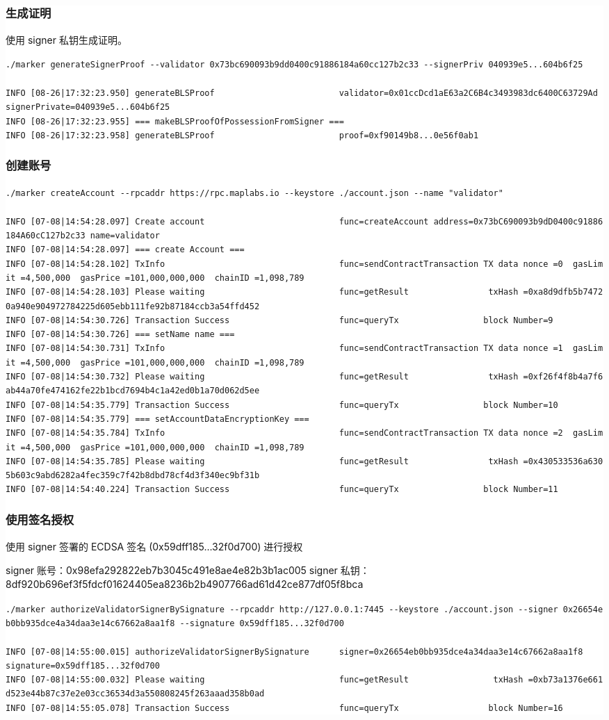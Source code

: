 
### 生成证明

使用 signer 私钥生成证明。

```shell
./marker generateSignerProof --validator 0x73bc690093b9dd0400c91886184a60cc127b2c33 --signerPriv 040939e5...604b6f25

INFO [08-26|17:32:23.950] generateBLSProof                         validator=0x01ccDcd1aE63a2C6B4c3493983dc6400C63729Ad signerPrivate=040939e5...604b6f25
INFO [08-26|17:32:23.955] === makeBLSProofOfPossessionFromSigner === 
INFO [08-26|17:32:23.958] generateBLSProof                         proof=0xf90149b8...0e56f0ab1
```

### 创建账号

```shell
./marker createAccount --rpcaddr https://rpc.maplabs.io --keystore ./account.json --name "validator"

INFO [07-08|14:54:28.097] Create account                           func=createAccount address=0x73bC690093b9dD0400c91886184A60cC127b2c33 name=validator
INFO [07-08|14:54:28.097] === create Account === 
INFO [07-08|14:54:28.102] TxInfo                                   func=sendContractTransaction TX data nonce =0  gasLimit =4,500,000  gasPrice =101,000,000,000  chainID =1,098,789
INFO [07-08|14:54:28.103] Please waiting                           func=getResult                txHash =0xa8d9dfb5b74720a940e904972784225d605ebb111fe92b87184ccb3a54ffd452
INFO [07-08|14:54:30.726] Transaction Success                      func=queryTx                 block Number=9
INFO [07-08|14:54:30.726] === setName name === 
INFO [07-08|14:54:30.731] TxInfo                                   func=sendContractTransaction TX data nonce =1  gasLimit =4,500,000  gasPrice =101,000,000,000  chainID =1,098,789
INFO [07-08|14:54:30.732] Please waiting                           func=getResult                txHash =0xf26f4f8b4a7f6ab44a70fe474162fe22b1bcd7694b4c1a42ed0b1a70d062d5ee
INFO [07-08|14:54:35.779] Transaction Success                      func=queryTx                 block Number=10
INFO [07-08|14:54:35.779] === setAccountDataEncryptionKey === 
INFO [07-08|14:54:35.784] TxInfo                                   func=sendContractTransaction TX data nonce =2  gasLimit =4,500,000  gasPrice =101,000,000,000  chainID =1,098,789
INFO [07-08|14:54:35.785] Please waiting                           func=getResult                txHash =0x430533536a6305b603c9abd6282a4fec359c7f42b8dbd78cf4d3f340ec9bf31b
INFO [07-08|14:54:40.224] Transaction Success                      func=queryTx                 block Number=11
```

### 使用签名授权

使用 signer 签署的 ECDSA 签名 (0x59dff185...32f0d700) 进行授权

signer 账号：0x98efa292822eb7b3045c491e8ae4e82b3b1ac005
signer 私钥：8df920b696ef3f5fdcf01624405ea8236b2b4907766ad61d42ce877df05f8bca

```shell
./marker authorizeValidatorSignerBySignature --rpcaddr http://127.0.0.1:7445 --keystore ./account.json --signer 0x26654eb0bb935dce4a34daa3e14c67662a8aa1f8 --signature 0x59dff185...32f0d700

INFO [07-08|14:55:00.015] authorizeValidatorSignerBySignature      signer=0x26654eb0bb935dce4a34daa3e14c67662a8aa1f8    signature=0x59dff185...32f0d700
INFO [07-08|14:55:00.032] Please waiting                           func=getResult                 txHash =0xb73a1376e661d523e44b87c37e2e03cc36534d3a550808245f263aaad358b0ad
INFO [07-08|14:55:05.078] Transaction Success                      func=queryTx                  block Number=16
```
